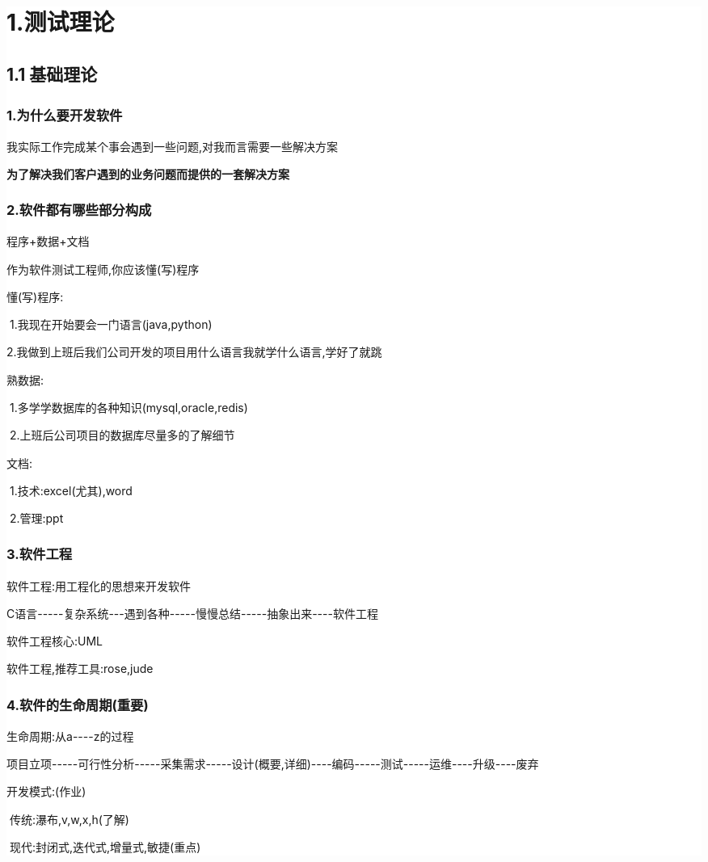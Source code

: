 # 1.测试理论

## 1.1 基础理论

### 1.为什么要开发软件

我实际工作完成某个事会遇到一些问题,对我而言需要一些解决方案

**为了解决我们客户遇到的业务问题而提供的一套解决方案**



### 2.软件都有哪些部分构成

程序+数据+文档

作为软件测试工程师,你应该懂(写)程序

懂(写)程序:

​	1.我现在开始要会一门语言(java,python)

​	2.我做到上班后我们公司开发的项目用什么语言我就学什么语言,学好了就跳

熟数据:

​	 1.多学学数据库的各种知识(mysql,oracle,redis)

​	 2.上班后公司项目的数据库尽量多的了解细节

文档:

​	  1.技术:excel(尤其),word

​	  2.管理:ppt

### 3.软件工程

软件工程:用工程化的思想来开发软件

C语言-----复杂系统---遇到各种-----慢慢总结-----抽象出来----软件工程

软件工程核心:UML

软件工程,推荐工具:rose,jude

### 4.软件的生命周期(重要)

生命周期:从a----z的过程

项目立项-----可行性分析-----采集需求-----设计(概要,详细)----编码-----测试-----运维----升级----废弃

开发模式:(作业)

​	传统:瀑布,v,w,x,h(了解)

​	现代:封闭式,迭代式,增量式,敏捷(重点)


